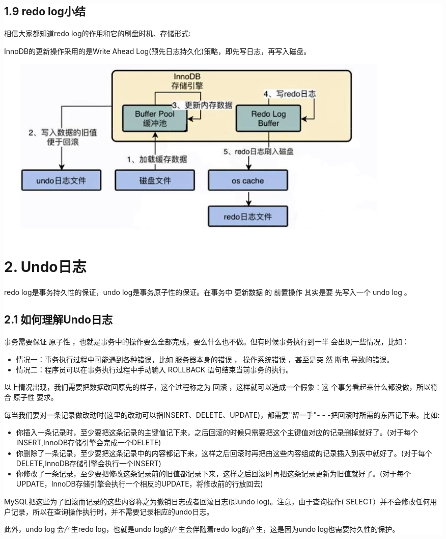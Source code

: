 ## 1.9 redo log小结

相信大家都知道redo log的作用和它的刷盘时机、存储形式:

InnoDB的更新操作采用的是Write Ahead Log(预先日志持久化)策略，即先写日志，再写入磁盘。

![redo日志小结](../../img/mysql/mysql事务日志/19.redo日志小结.png)

# 2. Undo日志

redo log是事务持久性的保证，undo log是事务原子性的保证。在事务中 更新数据 的 前置操作 其实是要
先写入一个 undo log 。

## 2.1 如何理解Undo日志

事务需要保证 原子性 ，也就是事务中的操作要么全部完成，要么什么也不做。但有时候事务执行到一半
会出现一些情况，比如：

- 情况一：事务执行过程中可能遇到各种错误，比如 服务器本身的错误 ， 操作系统错误 ，甚至是突
  然 断电 导致的错误。
- 情况二：程序员可以在事务执行过程中手动输入 ROLLBACK 语句结束当前事务的执行。

以上情况出现，我们需要把数据改回原先的样子，这个过程称之为 回滚 ，这样就可以造成一个假象：这
个事务看起来什么都没做，所以符合 原子性 要求。

每当我们要对一条记录做改动时(这里的改动可以指INSERT、DELETE、UPDATE)，都需要"留一手"- - -把回滚时所需的东西记下来。比如:

- 你插入一条记录时，至少要把这条记录的主键值记下来，之后回滚的时候只需要把这个主键值对应的记录删掉就好了。(对于每个INSERT,InnoDB存储引擎会完成一个DELETE)
- 你删除了一条记录，至少要把这条记录中的内容都记下来，这样之后回滚时再把由这些内容组成的记录插入到表中就好了。(对于每个DELETE,InnoDB存储引擎会执行一个INSERT)
- 你修改了一条记录，至少要把修改这条记录前的旧值都记录下来，这样之后回滚时再把这条记录更新为旧值就好了。(对于每个UPDATE，InnoDB存储引擎会执行一个相反的UPDATE，将修改前的行放回去)

MySQL把这些为了回滚而记录的这些内容称之为撤销日志或者回滚日志(即undo log)。注意，由于查询操作( SELECT）并不会修改任何用户记录，所以在查询操作执行时，并不需要记录相应的undo日志。

此外，undo log 会产生redo log，也就是undo log的产生会伴随着redo log的产生，这是因为undo log也需要持久性的保护。
